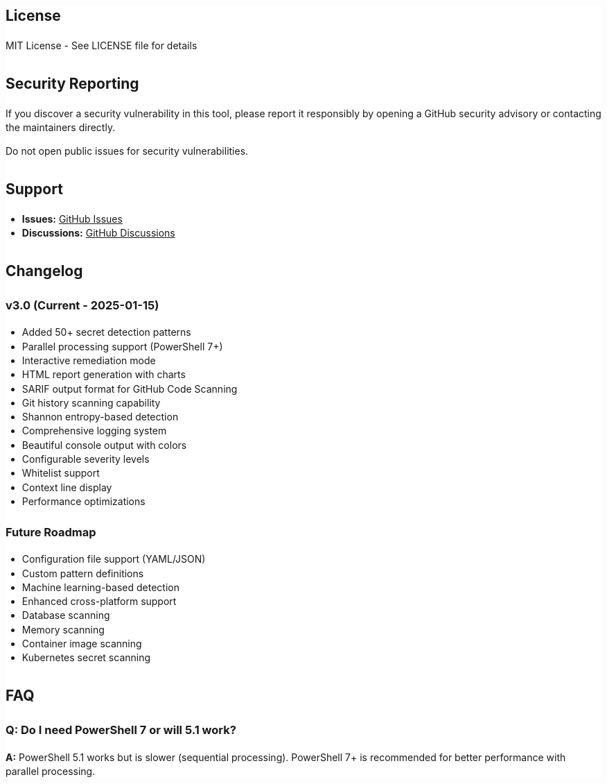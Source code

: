 ## License

MIT License - See LICENSE file for details

## Security Reporting

If you discover a security vulnerability in this tool, please report it responsibly by opening a GitHub security advisory or contacting the maintainers directly.

Do not open public issues for security vulnerabilities.

## Support

- **Issues:** [GitHub Issues](https://github.com/jackalterman/find-secrets-powershell/issues)
- **Discussions:** [GitHub Discussions](https://github.com/jackalterman/find-secrets-powershell/discussions)

## Changelog

### v3.0 (Current - 2025-01-15)
- Added 50+ secret detection patterns
- Parallel processing support (PowerShell 7+)
- Interactive remediation mode
- HTML report generation with charts
- SARIF output format for GitHub Code Scanning
- Git history scanning capability
- Shannon entropy-based detection
- Comprehensive logging system
- Beautiful console output with colors
- Configurable severity levels
- Whitelist support
- Context line display
- Performance optimizations

### Future Roadmap
- Configuration file support (YAML/JSON)
- Custom pattern definitions
- Machine learning-based detection
- Enhanced cross-platform support
- Database scanning
- Memory scanning
- Container image scanning
- Kubernetes secret scanning

## FAQ

### Q: Do I need PowerShell 7 or will 5.1 work?
**A:** PowerShell 5.1 works but is slower (sequential processing). PowerShell 7+ is recommended for better performance with parallel processing.
